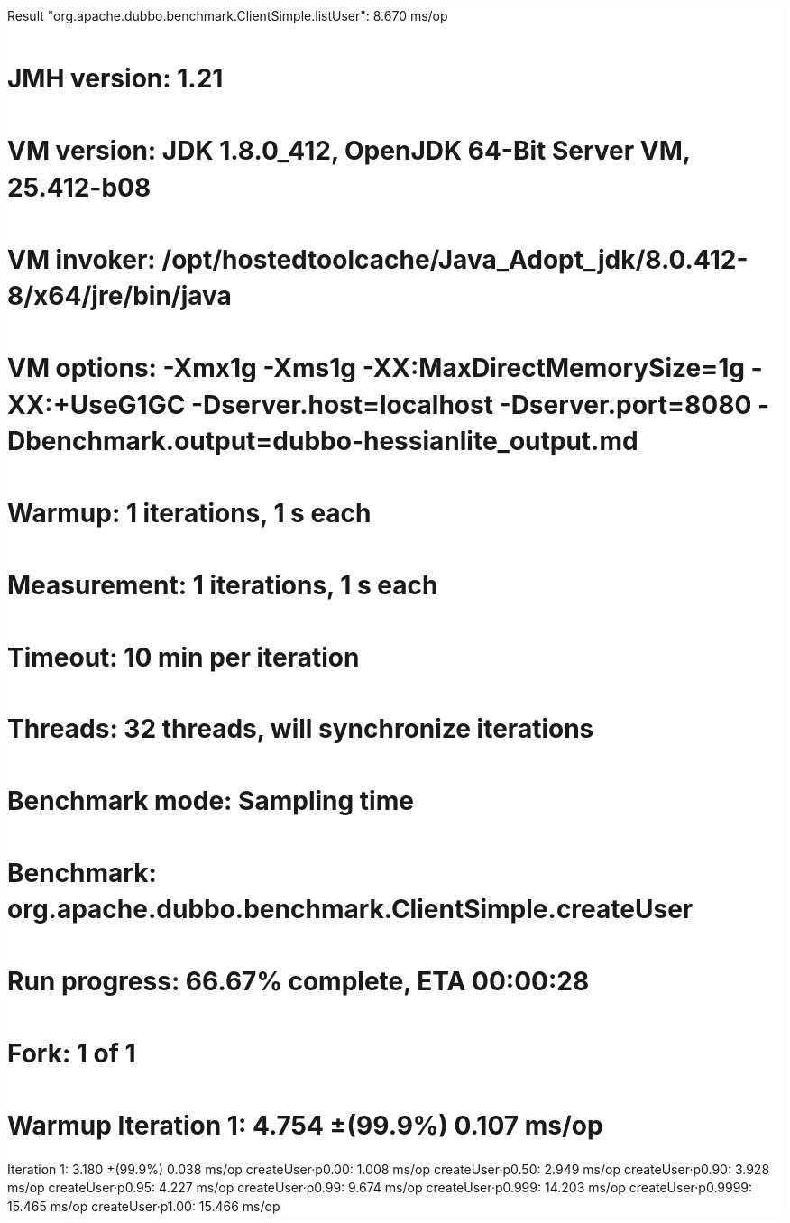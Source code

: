
Result "org.apache.dubbo.benchmark.ClientSimple.listUser":
  8.670 ms/op


# JMH version: 1.21
# VM version: JDK 1.8.0_412, OpenJDK 64-Bit Server VM, 25.412-b08
# VM invoker: /opt/hostedtoolcache/Java_Adopt_jdk/8.0.412-8/x64/jre/bin/java
# VM options: -Xmx1g -Xms1g -XX:MaxDirectMemorySize=1g -XX:+UseG1GC -Dserver.host=localhost -Dserver.port=8080 -Dbenchmark.output=dubbo-hessianlite_output.md
# Warmup: 1 iterations, 1 s each
# Measurement: 1 iterations, 1 s each
# Timeout: 10 min per iteration
# Threads: 32 threads, will synchronize iterations
# Benchmark mode: Sampling time
# Benchmark: org.apache.dubbo.benchmark.ClientSimple.createUser

# Run progress: 66.67% complete, ETA 00:00:28
# Fork: 1 of 1
# Warmup Iteration   1: 4.754 ±(99.9%) 0.107 ms/op
Iteration   1: 3.180 ±(99.9%) 0.038 ms/op
                 createUser·p0.00:   1.008 ms/op
                 createUser·p0.50:   2.949 ms/op
                 createUser·p0.90:   3.928 ms/op
                 createUser·p0.95:   4.227 ms/op
                 createUser·p0.99:   9.674 ms/op
                 createUser·p0.999:  14.203 ms/op
                 createUser·p0.9999: 15.465 ms/op
                 createUser·p1.00:   15.466 ms/op
